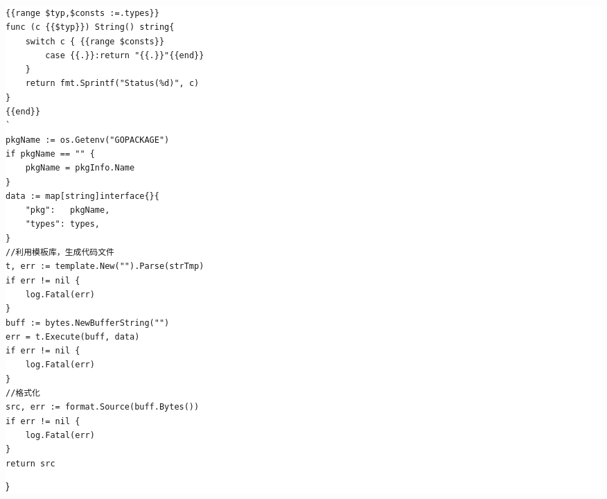 	{{range $typ,$consts :=.types}}
	func (c {{$typ}}) String() string{
		switch c { {{range $consts}}
			case {{.}}:return "{{.}}"{{end}}
		}
		return fmt.Sprintf("Status(%d)", c)	
	}
	{{end}}
	`
	pkgName := os.Getenv("GOPACKAGE")
	if pkgName == "" {
		pkgName = pkgInfo.Name
	}
	data := map[string]interface{}{
		"pkg":   pkgName,
		"types": types,
	}
	//利用模板库，生成代码文件
	t, err := template.New("").Parse(strTmp)
	if err != nil {
		log.Fatal(err)
	}
	buff := bytes.NewBufferString("")
	err = t.Execute(buff, data)
	if err != nil {
		log.Fatal(err)
	}
	//格式化
	src, err := format.Source(buff.Bytes())
	if err != nil {
		log.Fatal(err)
	}
	return src
}
